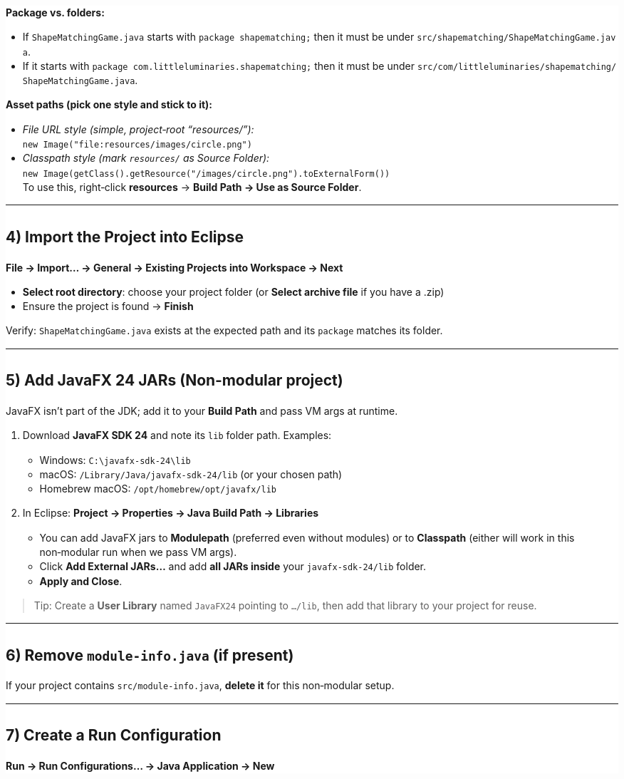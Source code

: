 **Package vs. folders:**  
- If `ShapeMatchingGame.java` starts with `package shapematching;` then it must be under `src/shapematching/ShapeMatchingGame.java`.  
- If it starts with `package com.littleluminaries.shapematching;` then it must be under `src/com/littleluminaries/shapematching/ShapeMatchingGame.java`.

**Asset paths (pick one style and stick to it):**
- *File URL style (simple, project‑root “resources/”):*  
  `new Image("file:resources/images/circle.png")`
- *Classpath style (mark `resources/` as Source Folder):*  
  `new Image(getClass().getResource("/images/circle.png").toExternalForm())`  
  To use this, right‑click **resources** → **Build Path → Use as Source Folder**.

---

## 4) Import the Project into Eclipse
**File → Import… → General → Existing Projects into Workspace → Next**  
- **Select root directory**: choose your project folder (or **Select archive file** if you have a .zip)  
- Ensure the project is found → **Finish**

Verify: `ShapeMatchingGame.java` exists at the expected path and its `package` matches its folder.

---

## 5) Add JavaFX 24 JARs (Non‑modular project)
JavaFX isn’t part of the JDK; add it to your **Build Path** and pass VM args at runtime.

1. Download **JavaFX SDK 24** and note its `lib` folder path. Examples:  
   - Windows: `C:\javafx-sdk-24\lib`  
   - macOS: `/Library/Java/javafx-sdk-24/lib` (or your chosen path)  
   - Homebrew macOS: `/opt/homebrew/opt/javafx/lib`

2. In Eclipse: **Project → Properties → Java Build Path → Libraries**  
   - You can add JavaFX jars to **Modulepath** (preferred even without modules) or to **Classpath** (either will work in this non‑modular run when we pass VM args).  
   - Click **Add External JARs…** and add **all JARs inside** your `javafx-sdk-24/lib` folder.  
   - **Apply and Close**.

> Tip: Create a **User Library** named `JavaFX24` pointing to `…/lib`, then add that library to your project for reuse.

---

## 6) Remove `module-info.java` (if present)
If your project contains `src/module-info.java`, **delete it** for this non‑modular setup.

---

## 7) Create a Run Configuration
**Run → Run Configurations… → Java Application → New**
